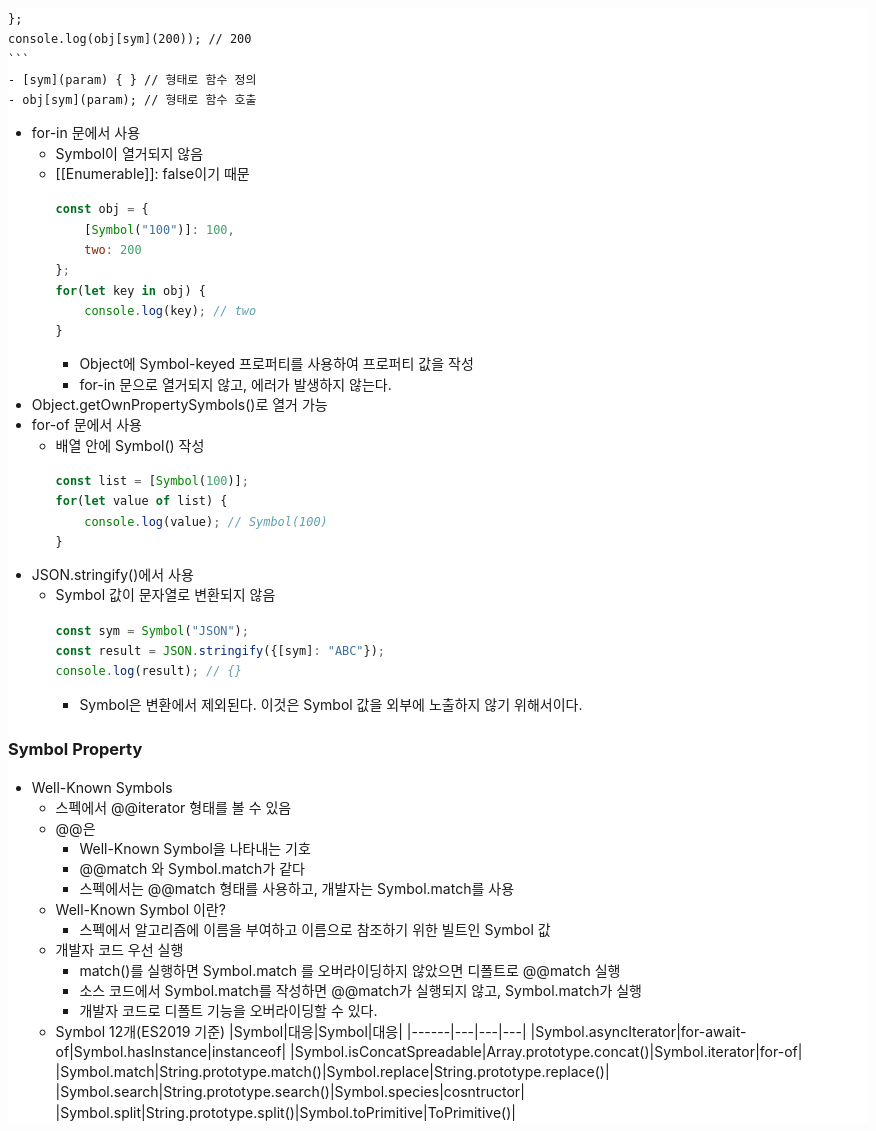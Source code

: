     };
    console.log(obj[sym](200)); // 200
    ```
    - [sym](param) { } // 형태로 함수 정의
    - obj[sym](param); // 형태로 함수 호출

  - for-in 문에서 사용
    - Symbol이 열거되지 않음
    - [[Enumerable]]: false이기 때문
      ```javascript
      const obj = {
          [Symbol("100")]: 100,
          two: 200
      };
      for(let key in obj) {
          console.log(key); // two
      }
      ```
      - Object에 Symbol-keyed 프로퍼티를 사용하여 프로퍼티 값을 작성
      - for-in 문으로 열거되지 않고, 에러가 발생하지 않는다.
  - Object.getOwnPropertySymbols()로 열거 가능
  - for-of 문에서 사용
    - 배열 안에 Symbol() 작성
      ```javascript
      const list = [Symbol(100)];
      for(let value of list) {
          console.log(value); // Symbol(100)
      }
      ```
  - JSON.stringify()에서 사용
    - Symbol 값이 문자열로 변환되지 않음
      ```javascript
      const sym = Symbol("JSON");
      const result = JSON.stringify({[sym]: "ABC"});
      console.log(result); // {}
      ```
      - Symbol은 변환에서 제외된다. 이것은 Symbol 값을 외부에 노출하지 않기 위해서이다.

### Symbol Property

- Well-Known Symbols
  - 스펙에서 @@iterator 형태를 볼 수 있음
  - @@은
    - Well-Known Symbol을 나타내는 기호
    - @@match 와 Symbol.match가 같다
    - 스펙에서는 @@match 형태를 사용하고, 개발자는 Symbol.match를 사용
  - Well-Known Symbol 이란?
    - 스펙에서 알고리즘에 이름을 부여하고 이름으로 참조하기 위한 빌트인 Symbol 값
  - 개발자 코드 우선 실행
    - match()를 실행하면 Symbol.match 를 오버라이딩하지 않았으면 디폴트로 @@match 실행
    - 소스 코드에서 Symbol.match를 작성하면 @@match가 실행되지 않고, Symbol.match가 실행
    - 개발자 코드로 디폴트 기능을 오버라이딩할 수 있다.
  - Symbol 12개(ES2019 기준)
    |Symbol|대응|Symbol|대응|
    |------|---|---|---|
    |Symbol.asyncIterator|for-await-of|Symbol.hasInstance|instanceof|
    |Symbol.isConcatSpreadable|Array.prototype.concat()|Symbol.iterator|for-of|
    |Symbol.match|String.prototype.match()|Symbol.replace|String.prototype.replace()|
    |Symbol.search|String.prototype.search()|Symbol.species|cosntructor|
    |Symbol.split|String.prototype.split()|Symbol.toPrimitive|ToPrimitive()|